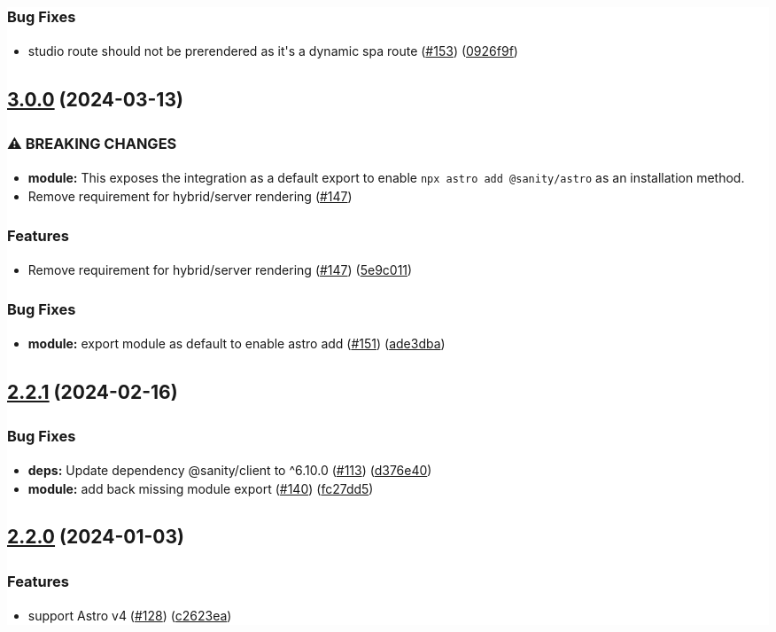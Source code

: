 
### Bug Fixes

* studio route should not be prerendered as it's a dynamic spa route ([#153](https://github.com/sanity-io/sanity-astro/issues/153)) ([0926f9f](https://github.com/sanity-io/sanity-astro/commit/0926f9fc073dd860a9373651b1d4bd0dd270b1a6))

## [3.0.0](https://github.com/sanity-io/sanity-astro/compare/v2.2.1...v3.0.0) (2024-03-13)


### ⚠ BREAKING CHANGES

* **module:** This exposes the integration as a default export to enable `npx astro add @sanity/astro` as an installation method.
* Remove requirement for hybrid/server rendering ([#147](https://github.com/sanity-io/sanity-astro/issues/147))

### Features

* Remove requirement for hybrid/server rendering ([#147](https://github.com/sanity-io/sanity-astro/issues/147)) ([5e9c011](https://github.com/sanity-io/sanity-astro/commit/5e9c011987176c893fa2451b184f6362b28a9e81))


### Bug Fixes

* **module:** export module as default to enable astro add ([#151](https://github.com/sanity-io/sanity-astro/issues/151)) ([ade3dba](https://github.com/sanity-io/sanity-astro/commit/ade3dba5264fa450186987318e565056630c5b0c))

## [2.2.1](https://github.com/sanity-io/sanity-astro/compare/v2.2.0...v2.2.1) (2024-02-16)


### Bug Fixes

* **deps:** Update dependency @sanity/client to ^6.10.0 ([#113](https://github.com/sanity-io/sanity-astro/issues/113)) ([d376e40](https://github.com/sanity-io/sanity-astro/commit/d376e40cbf9789fe504bc75787ca19e6fee44d19))
* **module:** add back missing module export ([#140](https://github.com/sanity-io/sanity-astro/issues/140)) ([fc27dd5](https://github.com/sanity-io/sanity-astro/commit/fc27dd5e99f3984ddb313ae835800f8771daf6c8))

## [2.2.0](https://github.com/sanity-io/sanity-astro/compare/v2.1.4...v2.2.0) (2024-01-03)


### Features

* support Astro v4 ([#128](https://github.com/sanity-io/sanity-astro/issues/128)) ([c2623ea](https://github.com/sanity-io/sanity-astro/commit/c2623eae3f4c265b3ea6a22e87bfc7d7aacf3360))
